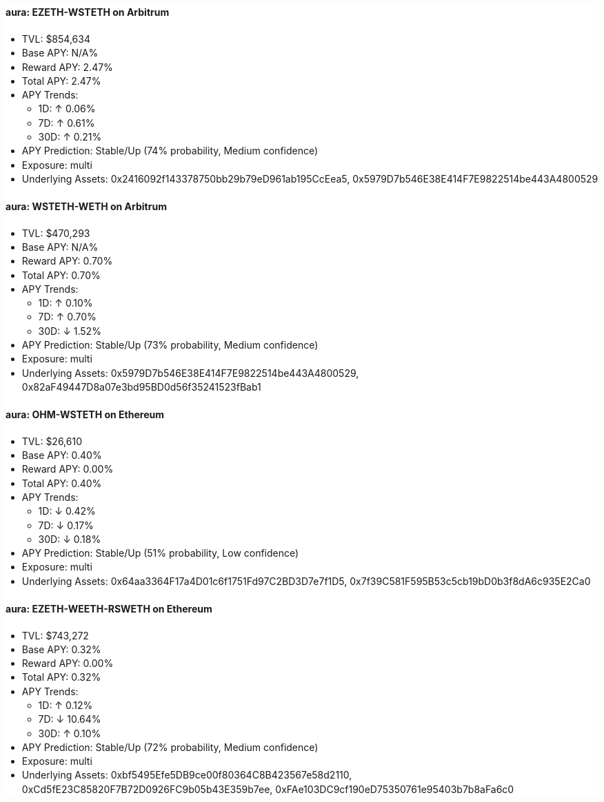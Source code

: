 #### aura: EZETH-WSTETH on Arbitrum

- TVL: $854,634
- Base APY: N/A%
- Reward APY: 2.47%
- Total APY: 2.47%
- APY Trends:
  - 1D: ↑ 0.06%
  - 7D: ↑ 0.61%
  - 30D: ↑ 0.21%
- APY Prediction: Stable/Up (74% probability, Medium confidence)
- Exposure: multi
- Underlying Assets: 0x2416092f143378750bb29b79eD961ab195CcEea5, 0x5979D7b546E38E414F7E9822514be443A4800529

#### aura: WSTETH-WETH on Arbitrum

- TVL: $470,293
- Base APY: N/A%
- Reward APY: 0.70%
- Total APY: 0.70%
- APY Trends:
  - 1D: ↑ 0.10%
  - 7D: ↑ 0.70%
  - 30D: ↓ 1.52%
- APY Prediction: Stable/Up (73% probability, Medium confidence)
- Exposure: multi
- Underlying Assets: 0x5979D7b546E38E414F7E9822514be443A4800529, 0x82aF49447D8a07e3bd95BD0d56f35241523fBab1

#### aura: OHM-WSTETH on Ethereum

- TVL: $26,610
- Base APY: 0.40%
- Reward APY: 0.00%
- Total APY: 0.40%
- APY Trends:
  - 1D: ↓ 0.42%
  - 7D: ↓ 0.17%
  - 30D: ↓ 0.18%
- APY Prediction: Stable/Up (51% probability, Low confidence)
- Exposure: multi
- Underlying Assets: 0x64aa3364F17a4D01c6f1751Fd97C2BD3D7e7f1D5, 0x7f39C581F595B53c5cb19bD0b3f8dA6c935E2Ca0

#### aura: EZETH-WEETH-RSWETH on Ethereum

- TVL: $743,272
- Base APY: 0.32%
- Reward APY: 0.00%
- Total APY: 0.32%
- APY Trends:
  - 1D: ↑ 0.12%
  - 7D: ↓ 10.64%
  - 30D: ↑ 0.10%
- APY Prediction: Stable/Up (72% probability, Medium confidence)
- Exposure: multi
- Underlying Assets: 0xbf5495Efe5DB9ce00f80364C8B423567e58d2110, 0xCd5fE23C85820F7B72D0926FC9b05b43E359b7ee, 0xFAe103DC9cf190eD75350761e95403b7b8aFa6c0
